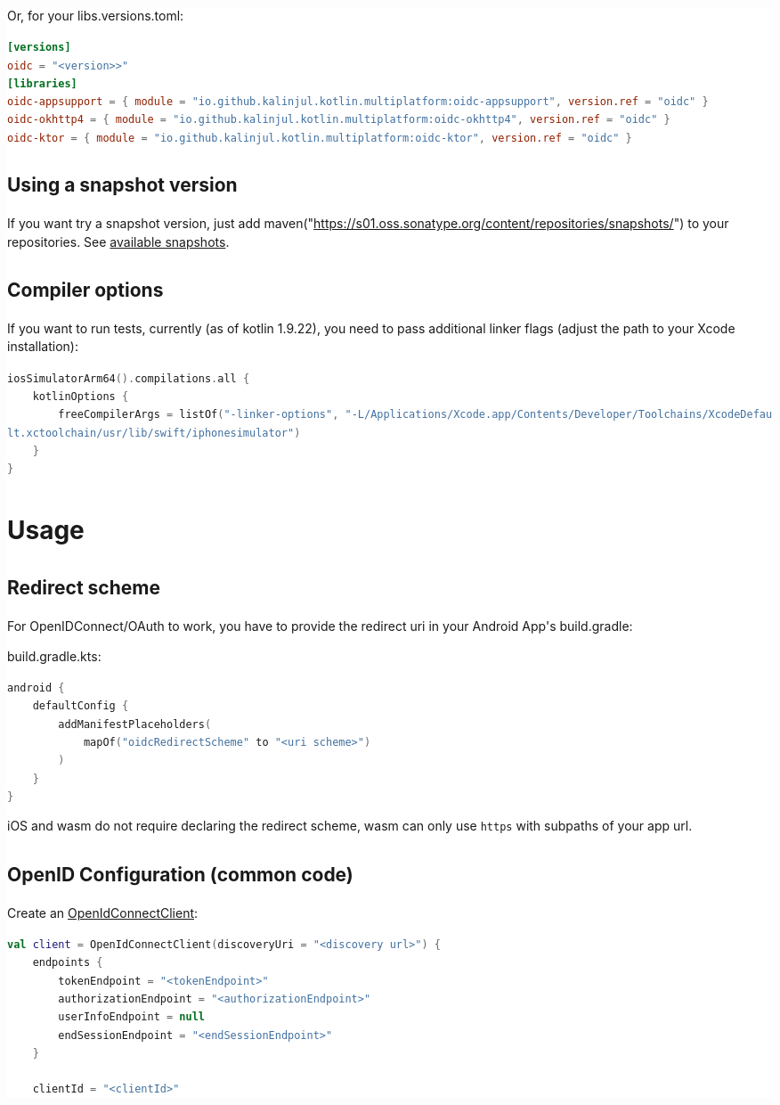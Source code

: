 Or, for your libs.versions.toml:
```toml
[versions]
oidc = "<version>>"
[libraries]
oidc-appsupport = { module = "io.github.kalinjul.kotlin.multiplatform:oidc-appsupport", version.ref = "oidc" }
oidc-okhttp4 = { module = "io.github.kalinjul.kotlin.multiplatform:oidc-okhttp4", version.ref = "oidc" }
oidc-ktor = { module = "io.github.kalinjul.kotlin.multiplatform:oidc-ktor", version.ref = "oidc" }
```

## Using a snapshot version
If you want try a snapshot version, just add maven("https://s01.oss.sonatype.org/content/repositories/snapshots/") to your repositories.
See [available snapshots](https://s01.oss.sonatype.org/content/repositories/snapshots/io/github/kalinjul/kotlin/multiplatform/oidc-appsupport/).

## Compiler options
If you want to run tests, currently (as of kotlin 1.9.22), you need to pass additional linker flags (adjust the path to your Xcode installation): 
```kotlin
iosSimulatorArm64().compilations.all {
    kotlinOptions {
        freeCompilerArgs = listOf("-linker-options", "-L/Applications/Xcode.app/Contents/Developer/Toolchains/XcodeDefault.xctoolchain/usr/lib/swift/iphonesimulator")
    }
}
```

# Usage
## Redirect scheme
For OpenIDConnect/OAuth to work, you have to provide the redirect uri in your Android App's build.gradle:

build.gradle.kts:
```kotlin
android {
    defaultConfig {
        addManifestPlaceholders(
            mapOf("oidcRedirectScheme" to "<uri scheme>")
        )
    }
}
```
iOS and wasm do not require declaring the redirect scheme, wasm can only use ```https``` with subpaths of your app url.

## OpenID Configuration (common code)
Create an [OpenIdConnectClient](https://kalinjul.github.io/kotlin-multiplatform-oidc/kotlin-multiplatform-oidc/org.publicvalue.multiplatform.oidc/-open-id-connect-client/index.html):
```kotlin
val client = OpenIdConnectClient(discoveryUri = "<discovery url>") {
    endpoints {
        tokenEndpoint = "<tokenEndpoint>"
        authorizationEndpoint = "<authorizationEndpoint>"
        userInfoEndpoint = null
        endSessionEndpoint = "<endSessionEndpoint>"
    }

    clientId = "<clientId>"
```